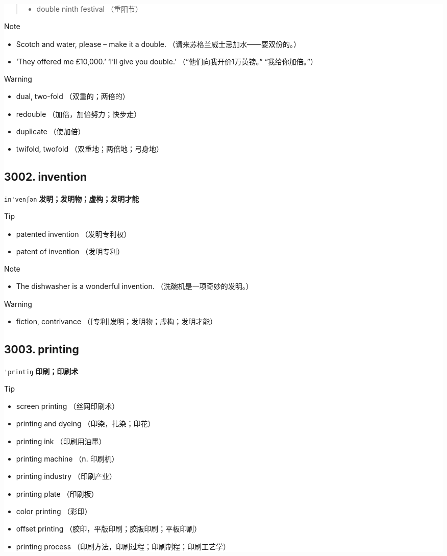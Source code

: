 > - double ninth festival （重阳节）
>

> [!NOTE]
>
> - Scotch and water, please – make it a double. （请来苏格兰威士忌加水——要双份的。）
>
> - ‘They offered me £10,000.’ ‘I’ll give you double.’ （“他们向我开价1万英镑。” “我给你加倍。”）
>

> [!WARNING]
>
> - dual, two-fold （双重的；两倍的）
>
> - redouble （加倍，加倍努力；快步走）
>
> - duplicate （使加倍）
>
> - twifold, twofold （双重地；两倍地；弓身地）
>

## 3002. invention

`in'venʃən`  **发明；发明物；虚构；发明才能**

> [!TIP]
>
> - patented invention （发明专利权）
>
> - patent of invention （发明专利）
>

> [!NOTE]
>
> - The dishwasher is a wonderful invention. （洗碗机是一项奇妙的发明。）
>

> [!WARNING]
>
> - fiction, contrivance （[专利]发明；发明物；虚构；发明才能）
>

## 3003. printing

`'printiŋ`  **印刷；印刷术**

> [!TIP]
>
> - screen printing （丝网印刷术）
>
> - printing and dyeing （印染，扎染；印花）
>
> - printing ink （印刷用油墨）
>
> - printing machine （n. 印刷机）
>
> - printing industry （印刷产业）
>
> - printing plate （印刷板）
>
> - color printing （彩印）
>
> - offset printing （胶印，平版印刷；胶版印刷；平板印刷）
>
> - printing process （印刷方法，印刷过程；印刷制程；印刷工艺学）
>